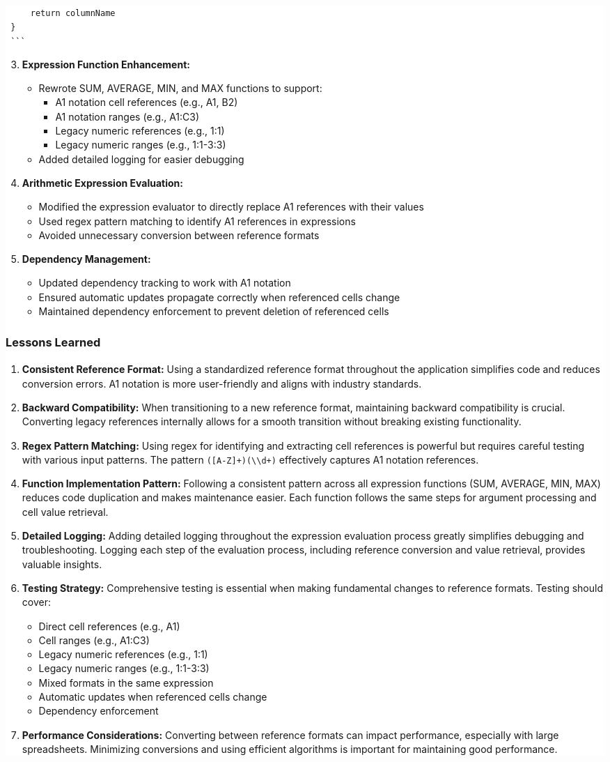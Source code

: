          return columnName
     }
     ```

3. **Expression Function Enhancement:**
   - Rewrote SUM, AVERAGE, MIN, and MAX functions to support:
     - A1 notation cell references (e.g., A1, B2)
     - A1 notation ranges (e.g., A1:C3)
     - Legacy numeric references (e.g., 1:1)
     - Legacy numeric ranges (e.g., 1:1-3:3)
   - Added detailed logging for easier debugging

4. **Arithmetic Expression Evaluation:**
   - Modified the expression evaluator to directly replace A1 references with their values
   - Used regex pattern matching to identify A1 references in expressions
   - Avoided unnecessary conversion between reference formats

5. **Dependency Management:**
   - Updated dependency tracking to work with A1 notation
   - Ensured automatic updates propagate correctly when referenced cells change
   - Maintained dependency enforcement to prevent deletion of referenced cells

### Lessons Learned
1. **Consistent Reference Format:** Using a standardized reference format throughout the application simplifies code and reduces conversion errors. A1 notation is more user-friendly and aligns with industry standards.

2. **Backward Compatibility:** When transitioning to a new reference format, maintaining backward compatibility is crucial. Converting legacy references internally allows for a smooth transition without breaking existing functionality.

3. **Regex Pattern Matching:** Using regex for identifying and extracting cell references is powerful but requires careful testing with various input patterns. The pattern `([A-Z]+)(\\d+)` effectively captures A1 notation references.

4. **Function Implementation Pattern:** Following a consistent pattern across all expression functions (SUM, AVERAGE, MIN, MAX) reduces code duplication and makes maintenance easier. Each function follows the same steps for argument processing and cell value retrieval.

5. **Detailed Logging:** Adding detailed logging throughout the expression evaluation process greatly simplifies debugging and troubleshooting. Logging each step of the evaluation process, including reference conversion and value retrieval, provides valuable insights.

6. **Testing Strategy:** Comprehensive testing is essential when making fundamental changes to reference formats. Testing should cover:
   - Direct cell references (e.g., A1)
   - Cell ranges (e.g., A1:C3)
   - Legacy numeric references (e.g., 1:1)
   - Legacy numeric ranges (e.g., 1:1-3:3)
   - Mixed formats in the same expression
   - Automatic updates when referenced cells change
   - Dependency enforcement

7. **Performance Considerations:** Converting between reference formats can impact performance, especially with large spreadsheets. Minimizing conversions and using efficient algorithms is important for maintaining good performance.
